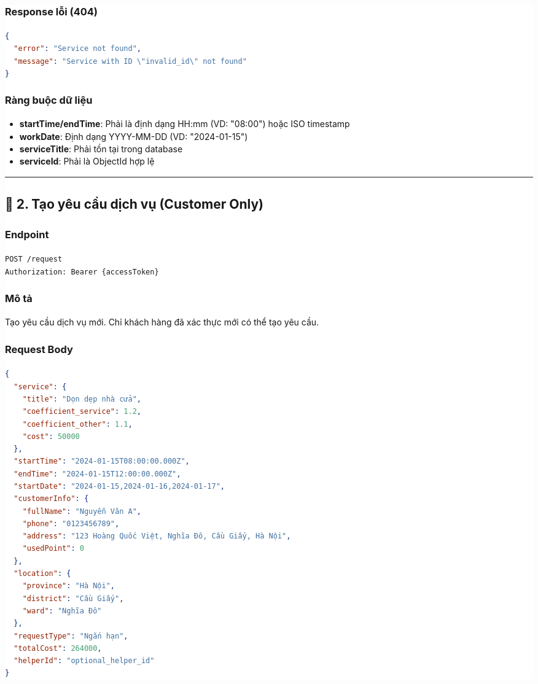 ### Response lỗi (404)
```json
{
  "error": "Service not found",
  "message": "Service with ID \"invalid_id\" not found"
}
```

### Ràng buộc dữ liệu
- **startTime/endTime**: Phải là định dạng HH:mm (VD: "08:00") hoặc ISO timestamp
- **workDate**: Định dạng YYYY-MM-DD (VD: "2024-01-15")
- **serviceTitle**: Phải tồn tại trong database
- **serviceId**: Phải là ObjectId hợp lệ

---

## 📝 2. Tạo yêu cầu dịch vụ (Customer Only)

### Endpoint
```http
POST /request
Authorization: Bearer {accessToken}
```

### Mô tả
Tạo yêu cầu dịch vụ mới. Chỉ khách hàng đã xác thực mới có thể tạo yêu cầu.

### Request Body
```json
{
  "service": {
    "title": "Dọn dẹp nhà cửa",
    "coefficient_service": 1.2,
    "coefficient_other": 1.1,
    "cost": 50000
  },
  "startTime": "2024-01-15T08:00:00.000Z",
  "endTime": "2024-01-15T12:00:00.000Z",
  "startDate": "2024-01-15,2024-01-16,2024-01-17",
  "customerInfo": {
    "fullName": "Nguyễn Văn A",
    "phone": "0123456789",
    "address": "123 Hoàng Quốc Việt, Nghĩa Đô, Cầu Giấy, Hà Nội",
    "usedPoint": 0
  },
  "location": {
    "province": "Hà Nội",
    "district": "Cầu Giấy",
    "ward": "Nghĩa Đô"
  },
  "requestType": "Ngắn hạn",
  "totalCost": 264000,
  "helperId": "optional_helper_id"
}
```
